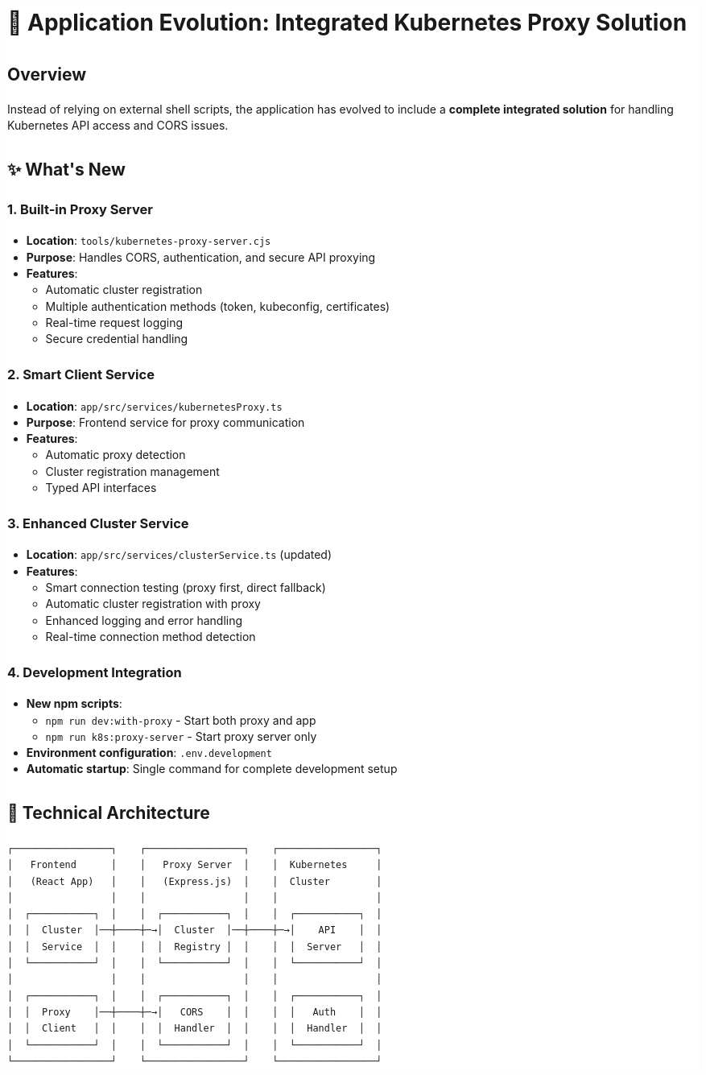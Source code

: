 # 🚀 Application Evolution: Integrated Kubernetes Proxy Solution

## Overview

Instead of relying on external shell scripts, the application has evolved to include a **complete integrated solution** for handling Kubernetes API access and CORS issues.

## ✨ What's New

### 1. Built-in Proxy Server
- **Location**: `tools/kubernetes-proxy-server.cjs`
- **Purpose**: Handles CORS, authentication, and secure API proxying
- **Features**: 
  - Automatic cluster registration
  - Multiple authentication methods (token, kubeconfig, certificates)
  - Real-time request logging
  - Secure credential handling

### 2. Smart Client Service
- **Location**: `app/src/services/kubernetesProxy.ts`
- **Purpose**: Frontend service for proxy communication
- **Features**:
  - Automatic proxy detection
  - Cluster registration management
  - Typed API interfaces

### 3. Enhanced Cluster Service
- **Location**: `app/src/services/clusterService.ts` (updated)
- **Features**:
  - Smart connection testing (proxy first, direct fallback)
  - Automatic cluster registration with proxy
  - Enhanced logging and error handling
  - Real-time connection method detection

### 4. Development Integration
- **New npm scripts**:
  - `npm run dev:with-proxy` - Start both proxy and app
  - `npm run k8s:proxy-server` - Start proxy server only
- **Environment configuration**: `.env.development`
- **Automatic startup**: Single command for complete development setup

## 🔧 Technical Architecture

```
┌─────────────────┐    ┌─────────────────┐    ┌─────────────────┐
│   Frontend      │    │   Proxy Server  │    │  Kubernetes     │
│   (React App)   │    │   (Express.js)  │    │  Cluster        │
│                 │    │                 │    │                 │
│  ┌───────────┐  │    │  ┌───────────┐  │    │  ┌───────────┐  │
│  │  Cluster  │──┼────┼─→│  Cluster  │──┼────┼─→│    API    │  │
│  │  Service  │  │    │  │  Registry │  │    │  │  Server   │  │
│  └───────────┘  │    │  └───────────┘  │    │  └───────────┘  │
│                 │    │                 │    │                 │
│  ┌───────────┐  │    │  ┌───────────┐  │    │  ┌───────────┐  │
│  │  Proxy    │──┼────┼─→│   CORS    │  │    │  │   Auth    │  │
│  │  Client   │  │    │  │  Handler  │  │    │  │  Handler  │  │
│  └───────────┘  │    │  └───────────┘  │    │  └───────────┘  │
└─────────────────┘    └─────────────────┘    └─────────────────┘
```

